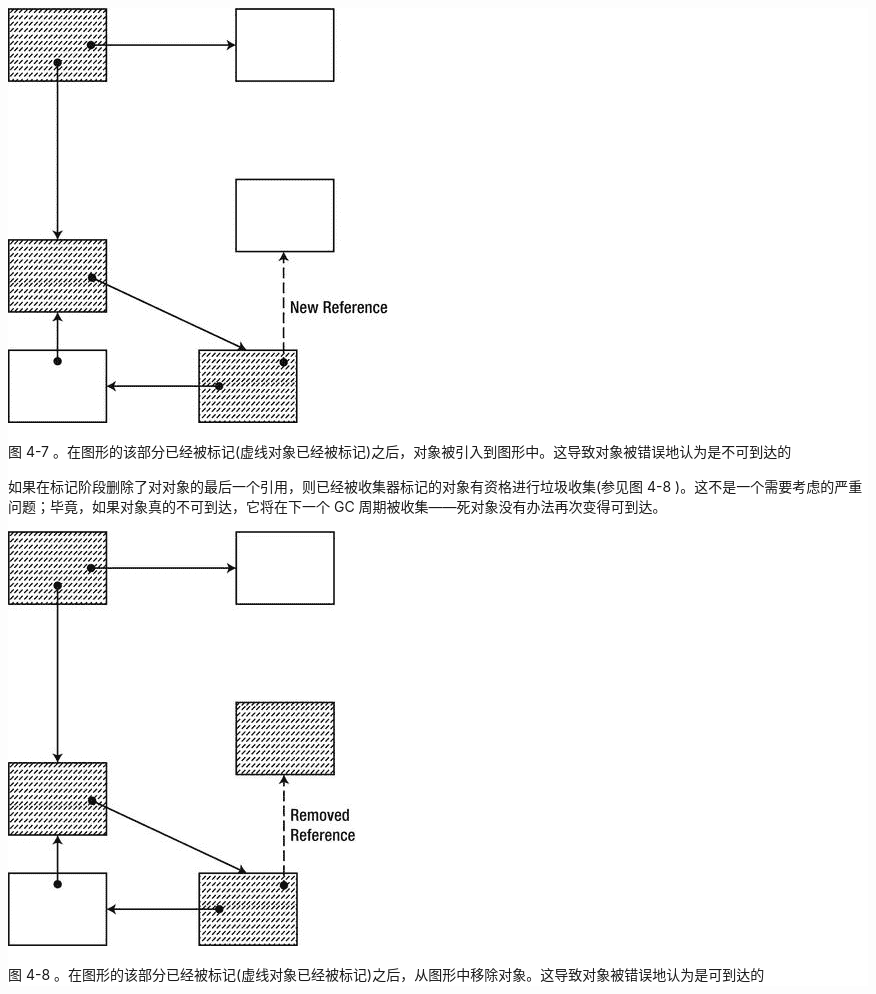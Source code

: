 ![9781430244585_Fig04-07.jpg](img/9781430244585_Fig04-07.jpg)

图 4-7 。在图形的该部分已经被标记(虚线对象已经被标记)之后，对象被引入到图形中。这导致对象被错误地认为是不可到达的

如果在标记阶段删除了对对象的最后一个引用，则已经被收集器标记的对象有资格进行垃圾收集(参见图 4-8 )。这不是一个需要考虑的严重问题；毕竟，如果对象真的不可到达，它将在下一个 GC 周期被收集——死对象没有办法再次变得可到达。

![9781430244585_Fig04-08.jpg](img/9781430244585_Fig04-08.jpg)

图 4-8 。在图形的该部分已经被标记(虚线对象已经被标记)之后，从图形中移除对象。这导致对象被错误地认为是可到达的
